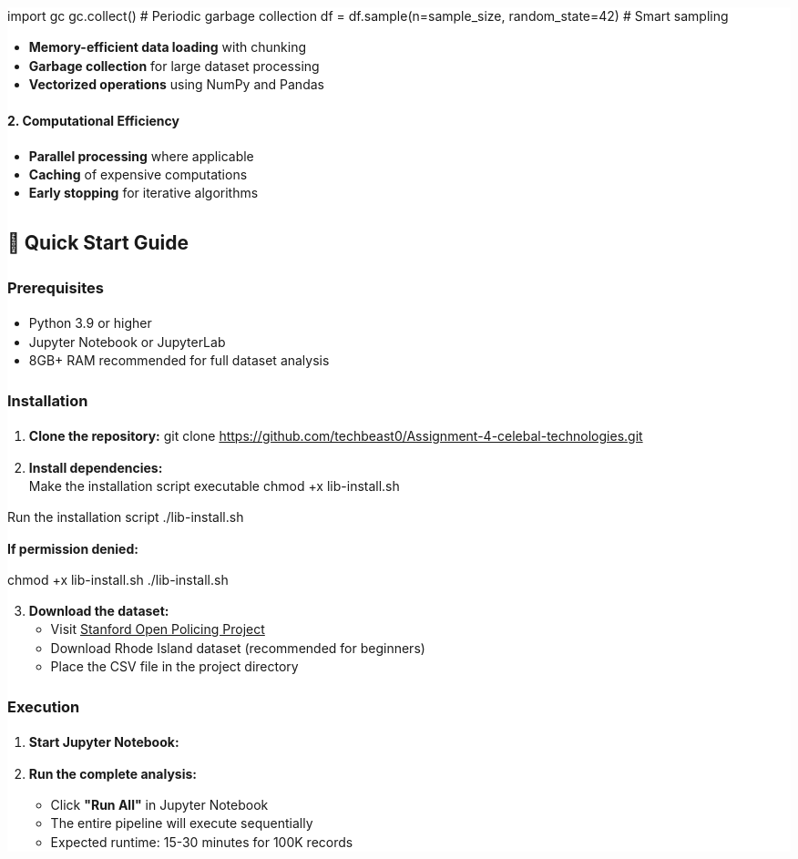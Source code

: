 import gc
gc.collect() # Periodic garbage collection
df = df.sample(n=sample_size, random_state=42) # Smart sampling

- **Memory-efficient data loading** with chunking
- **Garbage collection** for large dataset processing
- **Vectorized operations** using NumPy and Pandas

#### **2. Computational Efficiency**
- **Parallel processing** where applicable
- **Caching** of expensive computations
- **Early stopping** for iterative algorithms

## 🚀 Quick Start Guide

### **Prerequisites**
- Python 3.9 or higher
- Jupyter Notebook or JupyterLab
- 8GB+ RAM recommended for full dataset analysis

### **Installation**

1. **Clone the repository:**
git clone https://github.com/techbeast0/Assignment-4-celebal-technologies.git


2. **Install dependencies:**
\
Make the installation script executable
chmod +x lib-install.sh

Run the installation script
./lib-install.sh


**If permission denied:**

chmod +x lib-install.sh
./lib-install.sh


3. **Download the dataset:**
   - Visit [Stanford Open Policing Project](https://openpolicing.stanford.edu/data/)
   - Download Rhode Island dataset (recommended for beginners)
   - Place the CSV file in the project directory

### **Execution**

1. **Start Jupyter Notebook:**


2. **Run the complete analysis:**
   - Click **"Run All"** in Jupyter Notebook
   - The entire pipeline will execute sequentially
   - Expected runtime: 15-30 minutes for 100K records
